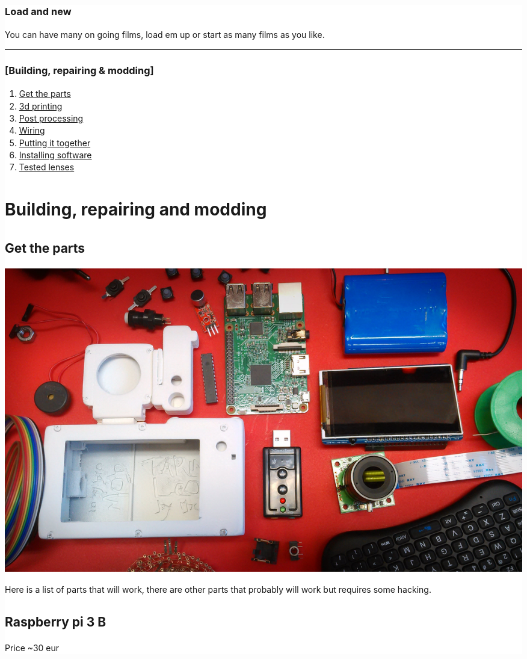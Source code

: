 ### Load and new
You can have many on going films, load em up or start as many films as you like.

------------------------------

### [Building, repairing & modding]
1. [Get the parts](#get-the-parts)
2. [3d printing](#3d-printing)
3. [Post processing](#post-processing)
4. [Wiring](#wiring)
5. [Putting it together](#putting-it-together)
6. [Installing software](#installing-software)
7. [Tested lenses](#tested-lenses)

Building, repairing and modding
===============================

Get the parts
--------------

![Gonzopi parts layed out](gonzopi-build_01.jpg)

Here is a list of parts that will work, there are other parts that probably will work but requires some hacking.


Raspberry pi 3 B
----------------
Price ~30 eur
